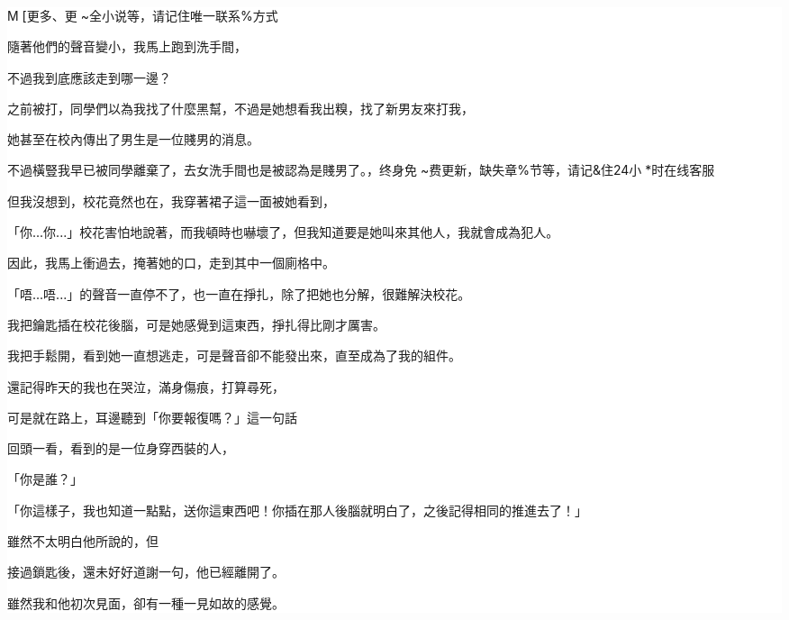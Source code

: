 M [更多、更 ~全小说等，请记住唯一联系%方式



隨著他們的聲音變小，我馬上跑到洗手間，



不過我到底應該走到哪一邊？



之前被打，同學們以為我找了什麼黑幫，不過是她想看我出糗，找了新男友來打我，



她甚至在校內傳出了男生是一位賤男的消息。



不過橫豎我早已被同學離棄了，去女洗手間也是被認為是賤男了。，终身免 ~费更新，缺失章%节等，请记&住24小 *时在线客服



但我沒想到，校花竟然也在，我穿著裙子這一面被她看到，



「你...你...」校花害怕地說著，而我頓時也嚇壞了，但我知道要是她叫來其他人，我就會成為犯人。



因此，我馬上衝過去，掩著她的口，走到其中一個廁格中。



「唔...唔...」的聲音一直停不了，也一直在掙扎，除了把她也分解，很難解決校花。



我把鑰匙插在校花後腦，可是她感覺到這東西，掙扎得比剛才厲害。



我把手鬆開，看到她一直想逃走，可是聲音卻不能發出來，直至成為了我的組件。



還記得昨天的我也在哭泣，滿身傷痕，打算尋死，



可是就在路上，耳邊聽到「你要報復嗎？」這一句話



回頭一看，看到的是一位身穿西裝的人，



「你是誰？」



「你這樣子，我也知道一點點，送你這東西吧！你插在那人後腦就明白了，之後記得相同的推進去了！」



雖然不太明白他所說的，但



接過鎖匙後，還未好好道謝一句，他已經離開了。



雖然我和他初次見面，卻有一種一見如故的感覺。
